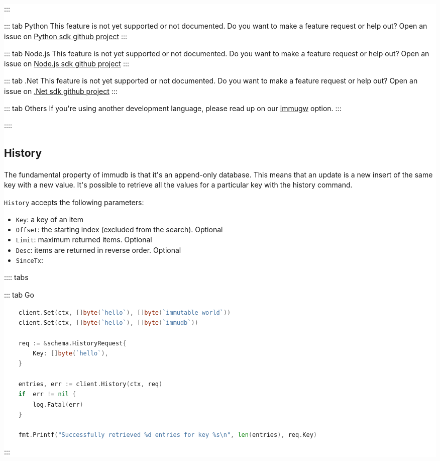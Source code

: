 :::

::: tab Python
This feature is not yet supported or not documented.
Do you want to make a feature request or help out? Open an issue on [Python sdk github project](https://github.com/codenotary/immudb-py/issues/new)
:::

::: tab Node.js
This feature is not yet supported or not documented.
Do you want to make a feature request or help out? Open an issue on [Node.js sdk github project](https://github.com/codenotary/immudb-node/issues/new)
:::

::: tab .Net
This feature is not yet supported or not documented.
Do you want to make a feature request or help out? Open an issue on [.Net sdk github project](https://github.com/codenotary/immudb4dotnet/issues/new)
:::

::: tab Others
If you're using another development language, please read up on our [immugw](https://docs.immudb.io/master/immugw/) option.
:::

::::

## History

The fundamental property of immudb is that it's an append-only database.
This means that an update is a new insert of the same key with a new value.
It's possible to retrieve all the values for a particular key with the history command.

`History` accepts the following parameters:
* `Key`: a key of an item
* `Offset`: the starting index (excluded from the search). Optional
* `Limit`: maximum returned items. Optional
* `Desc`: items are returned in reverse order. Optional
* `SinceTx`:

:::: tabs

::: tab Go
```go
    client.Set(ctx, []byte(`hello`), []byte(`immutable world`))
	client.Set(ctx, []byte(`hello`), []byte(`immudb`))

	req := &schema.HistoryRequest{
		Key: []byte(`hello`),
	}

	entries, err := client.History(ctx, req)
	if  err != nil {
		log.Fatal(err)
	}

	fmt.Printf("Successfully retrieved %d entries for key %s\n", len(entries), req.Key)
```
:::
